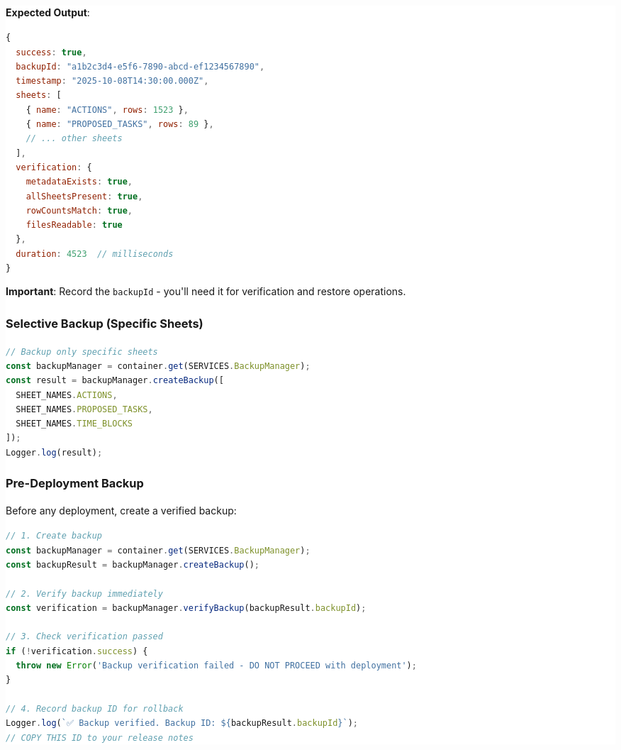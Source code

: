 **Expected Output**:
```javascript
{
  success: true,
  backupId: "a1b2c3d4-e5f6-7890-abcd-ef1234567890",
  timestamp: "2025-10-08T14:30:00.000Z",
  sheets: [
    { name: "ACTIONS", rows: 1523 },
    { name: "PROPOSED_TASKS", rows: 89 },
    // ... other sheets
  ],
  verification: {
    metadataExists: true,
    allSheetsPresent: true,
    rowCountsMatch: true,
    filesReadable: true
  },
  duration: 4523  // milliseconds
}
```

**Important**: Record the `backupId` - you'll need it for verification and restore operations.

### Selective Backup (Specific Sheets)

```javascript
// Backup only specific sheets
const backupManager = container.get(SERVICES.BackupManager);
const result = backupManager.createBackup([
  SHEET_NAMES.ACTIONS,
  SHEET_NAMES.PROPOSED_TASKS,
  SHEET_NAMES.TIME_BLOCKS
]);
Logger.log(result);
```

### Pre-Deployment Backup

Before any deployment, create a verified backup:

```javascript
// 1. Create backup
const backupManager = container.get(SERVICES.BackupManager);
const backupResult = backupManager.createBackup();

// 2. Verify backup immediately
const verification = backupManager.verifyBackup(backupResult.backupId);

// 3. Check verification passed
if (!verification.success) {
  throw new Error('Backup verification failed - DO NOT PROCEED with deployment');
}

// 4. Record backup ID for rollback
Logger.log(`✅ Backup verified. Backup ID: ${backupResult.backupId}`);
// COPY THIS ID to your release notes
```
